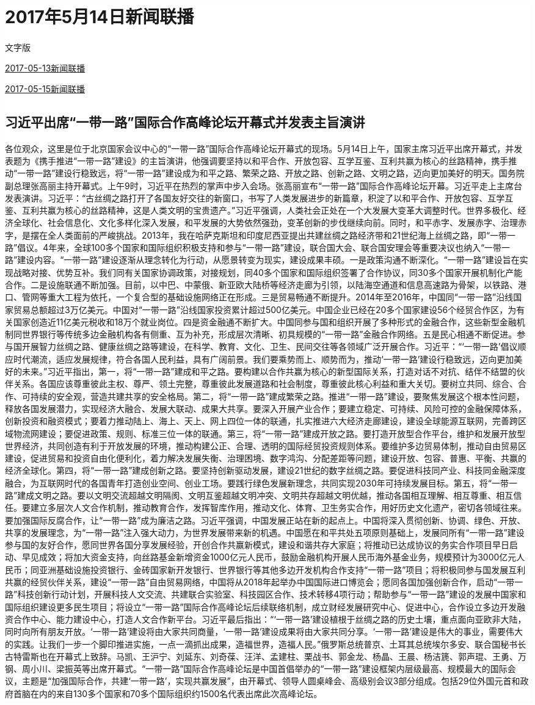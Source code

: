 







# 2017年5月14日新闻联播
 文字版








[2017-05-13新闻联播](/xinwenlianbo/20170513)


[2017-05-15新闻联播](/xinwenlianbo/20170515)





## 习近平出席“一带一路”国际合作高峰论坛开幕式并发表主旨演讲


各位观众，这里是位于北京国家会议中心的“一带一路”国际合作高峰论坛开幕式的现场。5月14日上午，国家主席习近平出席开幕式，并发表题为《携手推进“一带一路”建设》的主旨演讲，他强调要坚持以和平合作、开放包容、互学互鉴、互利共赢为核心的丝路精神，携手推动“一带一路”建设行稳致远，将“一带一路”建设成为和平之路、繁荣之路、开放之路、创新之路、文明之路，迈向更加美好的明天。国务院副总理张高丽主持开幕式。上午9时，习近平在热烈的掌声中步入会场。张高丽宣布“一带一路”国际合作高峰论坛开幕。习近平走上主席台发表演讲。习近平：“古丝绸之路打开了各国友好交往的新窗口，书写了人类发展进步的新篇章，积淀了以和平合作、开放包容、互学互鉴、互利共赢为核心的丝路精神，这是人类文明的宝贵遗产。”习近平强调，人类社会正处在一个大发展大变革大调整时代。世界多极化、经济全球化、社会信息化、文化多样化深入发展，和平发展的大势依然强劲，变革创新的步伐继续向前。同时，和平赤字、发展赤字、治理赤字，是摆在全人类面前的严峻挑战。2013年，我在哈萨克斯坦和印度尼西亚提出共建丝绸之路经济带和21世纪海上丝绸之路，即“一带一路”倡议。4年来，全球100多个国家和国际组织积极支持和参与“一带一路”建设，联合国大会、联合国安理会等重要决议也纳入“一带一路”建设内容。“一带一路”建设逐渐从理念转化为行动，从愿景转变为现实，建设成果丰硕。一是政策沟通不断深化。“一带一路”建设旨在实现战略对接、优势互补。我们同有关国家协调政策，对接规划，同40多个国家和国际组织签署了合作协议，同30多个国家开展机制化产能合作。二是设施联通不断加强。目前，以中巴、中蒙俄、新亚欧大陆桥等经济走廊为引领，以陆海空通道和信息高速路为骨架，以铁路、港口、管网等重大工程为依托，一个复合型的基础设施网络正在形成。三是贸易畅通不断提升。2014年至2016年，中国同“一带一路”沿线国家贸易总额超过3万亿美元。中国对“一带一路”沿线国家投资累计超过500亿美元。中国企业已经在20多个国家建设56个经贸合作区，为有关国家创造近11亿美元税收和18万个就业岗位。四是资金融通不断扩大。中国同参与国和组织开展了多种形式的金融合作，这些新型金融机制同世界银行等传统多边金融机构各有侧重、互为补充，形成层次清晰、初具规模的“一带一路”金融合作网络。五是民心相通不断促进。参与国开展智力丝绸之路、健康丝绸之路等建设，在科学、教育、文化、卫生、民间交往等各领域广泛开展合作。习近平：“‘一带一路’倡议顺应时代潮流，适应发展规律，符合各国人民利益，具有广阔前景。我们要乘势而上、顺势而为，推动‘一带一路’建设行稳致远，迈向更加美好的未来。”习近平指出，第一，将“一带一路”建成和平之路。要构建以合作共赢为核心的新型国际关系，打造对话不对抗、结伴不结盟的伙伴关系。各国应该尊重彼此主权、尊严、领土完整，尊重彼此发展道路和社会制度，尊重彼此核心利益和重大关切。要树立共同、综合、合作、可持续的安全观，营造共建共享的安全格局。第二，将“一带一路”建成繁荣之路。推进“一带一路”建设，要聚焦发展这个根本性问题，释放各国发展潜力，实现经济大融合、发展大联动、成果大共享。要深入开展产业合作；要建立稳定、可持续、风险可控的金融保障体系，创新投资和融资模式；要着力推动陆上、海上、天上、网上四位一体的联通，扎实推进六大经济走廊建设，建设全球能源互联网，完善跨区域物流网建设；要促进政策、规则、标准三位一体的联通。第三，将“一带一路”建成开放之路。要打造开放型合作平台，维护和发展开放型世界经济，共同创造有利于开放发展的环境，推动构建公正、合理、透明的国际经贸投资规则体系。要维护多边贸易体制，推动自由贸易区建设，促进贸易和投资自由化便利化，着力解决发展失衡、治理困境、数字鸿沟、分配差距等问题，建设开放、包容、普惠、平衡、共赢的经济全球化。第四，将“一带一路”建成创新之路。要坚持创新驱动发展，建设21世纪的数字丝绸之路。要促进科技同产业、科技同金融深度融合，为互联网时代的各国青年打造创业空间、创业工场。要践行绿色发展新理念，共同实现2030年可持续发展目标。第五，将“一带一路”建成文明之路。要以文明交流超越文明隔阂、文明互鉴超越文明冲突、文明共存超越文明优越，推动各国相互理解、相互尊重、相互信任。要建立多层次人文合作机制，推动教育合作，发挥智库作用，推动文化、体育、卫生务实合作，用好历史文化遗产，密切各领域往来。要加强国际反腐合作，让“一带一路”成为廉洁之路。习近平强调，中国发展正站在新的起点上。中国将深入贯彻创新、协调、绿色、开放、共享的发展理念，为“一带一路”注入强大动力，为世界发展带来新的机遇。中国愿在和平共处五项原则基础上，发展同所有“一带一路”建设参与国的友好合作，愿同世界各国分享发展经验，开创合作共赢新模式，建设和谐共存大家庭；将推动已达成协议的务实合作项目早日启动、早见成效；将加大资金支持，向丝路基金新增资金1000亿元人民币，鼓励金融机构开展人民币海外基金业务，规模预计为3000亿元人民币；同亚洲基础设施投资银行、金砖国家新开发银行、世界银行等其他多边开发机构合作支持“一带一路”项目；将积极同参与国发展互利共赢的经贸伙伴关系，建设“一带一路”自由贸易网络，中国将从2018年起举办中国国际进口博览会；愿同各国加强创新合作，启动“一带一路”科技创新行动计划，开展科技人文交流、共建联合实验室、科技园区合作、技术转移4项行动；帮助参与“一带一路”建设的发展中国家和国际组织建设更多民生项目；将设立“一带一路”国际合作高峰论坛后续联络机制，成立财经发展研究中心、促进中心，合作设立多边开发融资合作中心、能力建设中心，打造人文合作新平台。习近平最后指出：“‘一带一路’建设植根于丝绸之路的历史土壤，重点面向亚欧非大陆，同时向所有朋友开放。‘一带一路’建设将由大家共同商量，‘一带一路’建设成果将由大家共同分享。‘一带一路’建设是伟大的事业，需要伟大的实践。让我们一步一个脚印推进实施，一点一滴抓出成果，造福世界，造福人民。”俄罗斯总统普京、土耳其总统埃尔多安、联合国秘书长古特雷斯也在开幕式上致辞。马凯、王沪宁、刘延东、刘奇葆、汪洋、孟建柱、栗战书、郭金龙、杨晶、王晨、杨洁篪、郭声琨、王勇、万钢、周小川、梁振英等出席开幕式。“一带一路”国际合作高峰论坛是中国首倡举办的“一带一路”建设框架内层级最高、规模最大的国际会议，主题是“加强国际合作，共建‘一带一路’，实现共赢发展”，由开幕式、领导人圆桌峰会、高级别会议3部分组成。包括29位外国元首和政府首脑在内的来自130多个国家和70多个国际组织约1500名代表出席此次高峰论坛。

